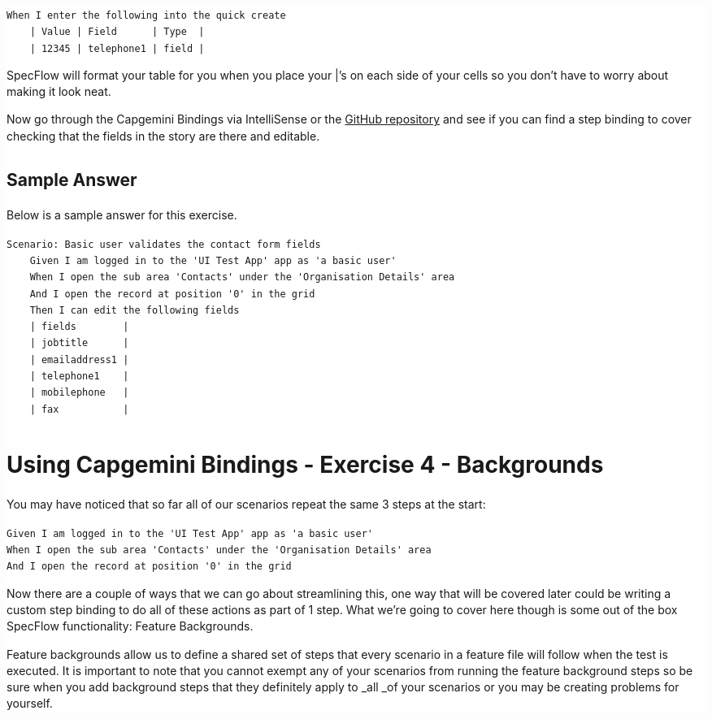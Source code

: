 
```
When I enter the following into the quick create
	| Value | Field      | Type  |
	| 12345 | telephone1 | field |
```


SpecFlow will format your table for you when you place your |’s on each side of your cells so you don’t have to worry about making it look neat. 

Now go through the Capgemini Bindings via IntelliSense or the [GitHub repository](https://github.com/Capgemini/powerapps-specflow-bindings/tree/master/bindings/src/Capgemini.PowerApps.SpecFlowBindings/Steps) and see if you can find a step binding to cover checking that the fields in the story are there and editable. 


## Sample Answer

Below is a sample answer for this exercise.


```
Scenario: Basic user validates the contact form fields
	Given I am logged in to the 'UI Test App' app as 'a basic user'
	When I open the sub area 'Contacts' under the 'Organisation Details' area
	And I open the record at position '0' in the grid
	Then I can edit the following fields
	| fields        |
	| jobtitle      |
	| emailaddress1 |
	| telephone1    |
	| mobilephone   |
	| fax           |
```



# Using Capgemini Bindings - Exercise 4 - Backgrounds

You may have noticed that so far all of our scenarios repeat the same 3 steps at the start:


```
Given I am logged in to the 'UI Test App' app as 'a basic user'
When I open the sub area 'Contacts' under the 'Organisation Details' area
And I open the record at position '0' in the grid
```


Now there are a couple of ways that we can go about streamlining this, one way that will be covered later could be writing a custom step binding to do all of these actions as part of 1 step. What we’re going to cover here though is some out of the box SpecFlow functionality: Feature Backgrounds. 

Feature backgrounds allow us to define a shared set of steps that every scenario in a feature file will follow when the test is executed. It is important to note that you cannot exempt any of your scenarios from running the feature background steps so be sure when you add background steps that they definitely apply to _all _of your scenarios or you may be creating problems for yourself. 
